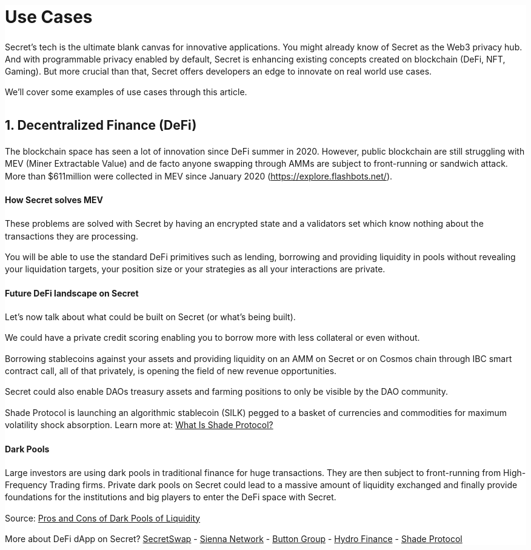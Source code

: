 # Use Cases

Secret’s tech is the ultimate blank canvas for innovative applications. You might already know of Secret as the Web3 privacy hub. And with programmable privacy enabled by default, Secret is enhancing existing concepts created on blockchain (DeFi, NFT, Gaming). But more crucial than that, Secret offers developers an edge to innovate on real world use cases.

We’ll cover some examples of use cases through this article.&#x20;

## 1. Decentralized Finance (DeFi)

The blockchain space has seen a lot of innovation since DeFi summer in 2020. However, public blockchain are still struggling with MEV (Miner Extractable Value) and de facto anyone swapping through AMMs are subject to front-running or sandwich attack. More than $611million were collected in MEV since January 2020 (https://explore.flashbots.net/).

#### How Secret solves MEV

These problems are solved with Secret by having an encrypted state and a validators set which know nothing about the transactions they are processing.

You will be able to use the standard DeFi primitives such as lending, borrowing and providing liquidity in pools without revealing your liquidation targets, your position size or your strategies as all your interactions are private.

#### Future DeFi landscape on Secret

Let’s now talk about what could be built on Secret (or what’s being built).

We could have a private credit scoring enabling you to borrow more with less collateral or even without.

Borrowing stablecoins against your assets and providing liquidity on an AMM on Secret or on Cosmos chain through IBC smart contract call, all of that privately, is opening the field of new revenue opportunities.

Secret could also enable DAOs treasury assets and farming positions to only be visible by the DAO community.

Shade Protocol is launching an algorithmic stablecoin (SILK) pegged to a basket of currencies and commodities for maximum volatility shock absorption. Learn more at: [What Is Shade Protocol?](https://medium.com/@shadeprotocoldevs/what-is-shade-protocol-efc1ef7aeabf)

#### Dark Pools

Large investors are using dark pools in traditional finance for huge transactions. They are then subject to front-running from High-Frequency Trading firms. Private dark pools on Secret could lead to a massive amount of liquidity exchanged and finally provide foundations for the institutions and big players to enter the DeFi space with Secret.

Source: [Pros and Cons of Dark Pools of Liquidity](https://www.investopedia.com/articles/investing/060915/pros-and-cons-dark-pools-liquidity.asp)

More about DeFi dApp on Secret? [SecretSwap](https://secretswap.net/) - [Sienna Network](https://app.sienna.network/) - [Button Group](https://btn.group/secret\_network/button\_swap) - [Hydro Finance](https://medium.com/@secret\_swap/introducing-hydro-finance-d93299b967da) - [Shade Protocol](https://shadeprotocol.io/)
